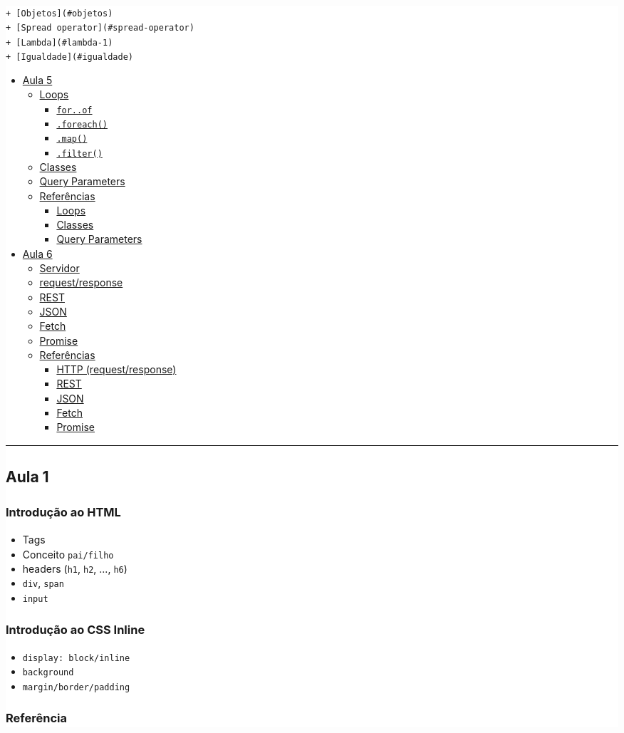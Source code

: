    + [Objetos](#objetos)
    + [Spread operator](#spread-operator)
    + [Lambda](#lambda-1)
    + [Igualdade](#igualdade)
- [Aula 5](#aula-5)
  * [Loops](#loops)
    + [`for..of`](#forof)
    + [`.foreach()`](#foreach)
    + [`.map()`](#map)
    + [`.filter()`](#filter)
  * [Classes](#classes)
  * [Query Parameters](#query-parameters)
  * [Referências](#referencias-3)
    + [Loops](#loops-1)
    + [Classes](#classes-1)
    + [Query Parameters](#query-parameters-1)
- [Aula 6](#aula-6)
  * [Servidor](#servidor)
  * [request/response](#requestresponse)
  * [REST](#rest)
  * [JSON](#json)
  * [Fetch](#fetch)
  * [Promise](#promise)
  * [Referências](#referencias-4)
    + [HTTP (request/response)](#http-requestresponse)
    + [REST](#rest-1)
    + [JSON](#json-1)
    + [Fetch](#fetch-1)
    + [Promise](#promise-1)



-----------

## Aula 1

### Introdução ao HTML

- Tags
- Conceito `pai/filho`
- headers (`h1`, `h2`, ..., `h6`)
- `div`, `span`
- `input`

### Introdução ao CSS Inline
- `display: block/inline`
- `background`
- `margin/border/padding`


### Referência

